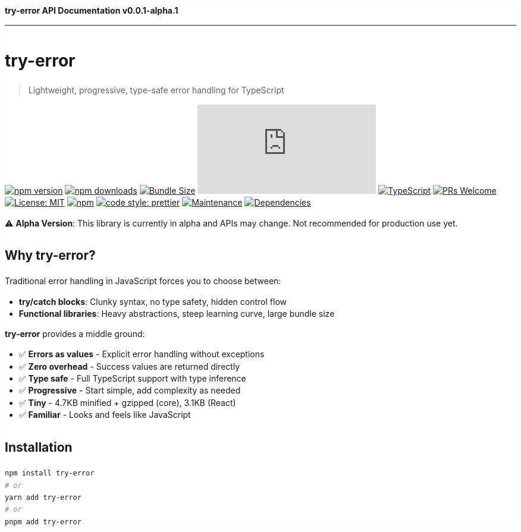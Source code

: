 **try-error API Documentation v0.0.1-alpha.1**

***

# try-error

> Lightweight, progressive, type-safe error handling for TypeScript

[![npm version](https://img.shields.io/npm/v/try-error.svg)](https://www.npmjs.com/package/try-error)
[![npm downloads](https://img.shields.io/npm/dm/try-error.svg)](https://www.npmjs.com/package/try-error)
[![Bundle Size](https://img.shields.io/bundlephobia/minzip/try-error)](https://bundlephobia.com/package/try-error)
[![gzip size](https://img.badgesize.io/https://unpkg.com/try-error/dist/index.js?compression=gzip&label=gzip%20size)](https://unpkg.com/try-error/dist/index.js)
[![TypeScript](https://img.shields.io/badge/TypeScript-Ready-blue.svg)](https://www.typescriptlang.org/)
[![PRs Welcome](https://img.shields.io/badge/PRs-welcome-brightgreen.svg)](https://github.com/danieljohnson/try-error/blob/main/CONTRIBUTING.md)
[![License: MIT](https://img.shields.io/badge/License-MIT-yellow.svg)](https://opensource.org/licenses/MIT)
[![npm](https://img.shields.io/npm/v/try-error/alpha)](https://www.npmjs.com/package/try-error)
[![code style: prettier](https://img.shields.io/badge/code_style-prettier-ff69b4.svg)](https://github.com/prettier/prettier)
[![Maintenance](https://img.shields.io/badge/Maintained%3F-yes-green.svg)](https://github.com/danieljohnson/try-error/graphs/commit-activity)
[![Dependencies](https://img.shields.io/librariesio/release/npm/try-error)](https://libraries.io/npm/try-error)

⚠️ **Alpha Version**: This library is currently in alpha and APIs may change. Not recommended for production use yet.

## Why try-error?

Traditional error handling in JavaScript forces you to choose between:

- **try/catch blocks**: Clunky syntax, no type safety, hidden control flow
- **Functional libraries**: Heavy abstractions, steep learning curve, large bundle size

**try-error** provides a middle ground:

- ✅ **Errors as values** - Explicit error handling without exceptions
- ✅ **Zero overhead** - Success values are returned directly
- ✅ **Type safe** - Full TypeScript support with type inference
- ✅ **Progressive** - Start simple, add complexity as needed
- ✅ **Tiny** - 4.7KB minified + gzipped (core), 3.1KB (React)
- ✅ **Familiar** - Looks and feels like JavaScript

## Installation

```bash
npm install try-error
# or
yarn add try-error
# or
pnpm add try-error
```
